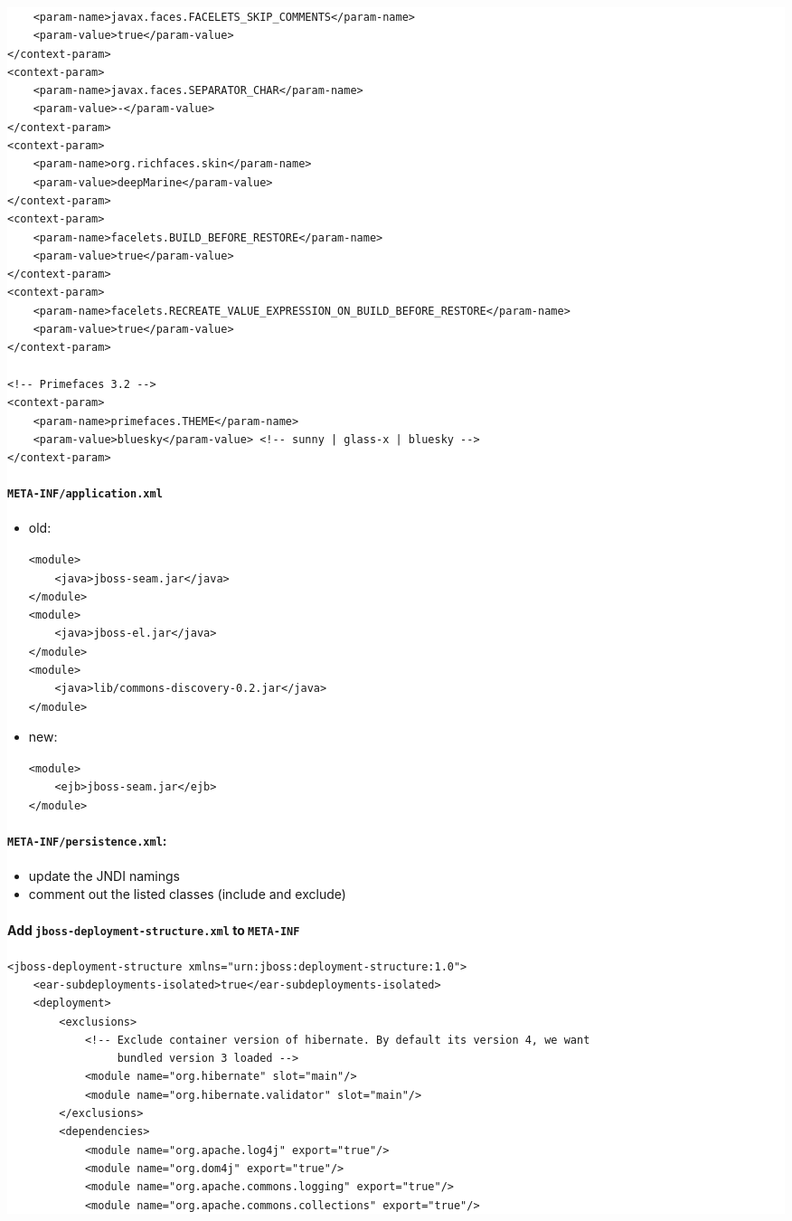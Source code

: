         <param-name>javax.faces.FACELETS_SKIP_COMMENTS</param-name> 
        <param-value>true</param-value> 
    </context-param> 
    <context-param> 
        <param-name>javax.faces.SEPARATOR_CHAR</param-name> 
        <param-value>-</param-value> 
    </context-param> 
    <context-param> 
        <param-name>org.richfaces.skin</param-name> 
        <param-value>deepMarine</param-value> 
    </context-param> 
    <context-param> 
        <param-name>facelets.BUILD_BEFORE_RESTORE</param-name> 
        <param-value>true</param-value> 
    </context-param> 
    <context-param> 
        <param-name>facelets.RECREATE_VALUE_EXPRESSION_ON_BUILD_BEFORE_RESTORE</param-name> 
        <param-value>true</param-value> 
    </context-param>

    <!-- Primefaces 3.2 -->
    <context-param>
        <param-name>primefaces.THEME</param-name>
        <param-value>bluesky</param-value> <!-- sunny | glass-x | bluesky -->
    </context-param>

#### `META-INF/application.xml`

* old:
    
      <module>
          <java>jboss-seam.jar</java>
      </module>   
      <module>
          <java>jboss-el.jar</java>
      </module>   
      <module>
          <java>lib/commons-discovery-0.2.jar</java>
      </module>

* new:
     
      <module>
          <ejb>jboss-seam.jar</ejb>
      </module>

#### `META-INF/persistence.xml`:

* update the JNDI namings
* comment out the listed classes (include and exclude)
  
#### Add `jboss-deployment-structure.xml` to `META-INF`
  
    <jboss-deployment-structure xmlns="urn:jboss:deployment-structure:1.0">
        <ear-subdeployments-isolated>true</ear-subdeployments-isolated>
        <deployment>
            <exclusions>
                <!-- Exclude container version of hibernate. By default its version 4, we want 
                     bundled version 3 loaded -->
                <module name="org.hibernate" slot="main"/>
                <module name="org.hibernate.validator" slot="main"/>		  
            </exclusions>
            <dependencies>
                <module name="org.apache.log4j" export="true"/>
                <module name="org.dom4j" export="true"/>
                <module name="org.apache.commons.logging" export="true"/>
                <module name="org.apache.commons.collections" export="true"/>
